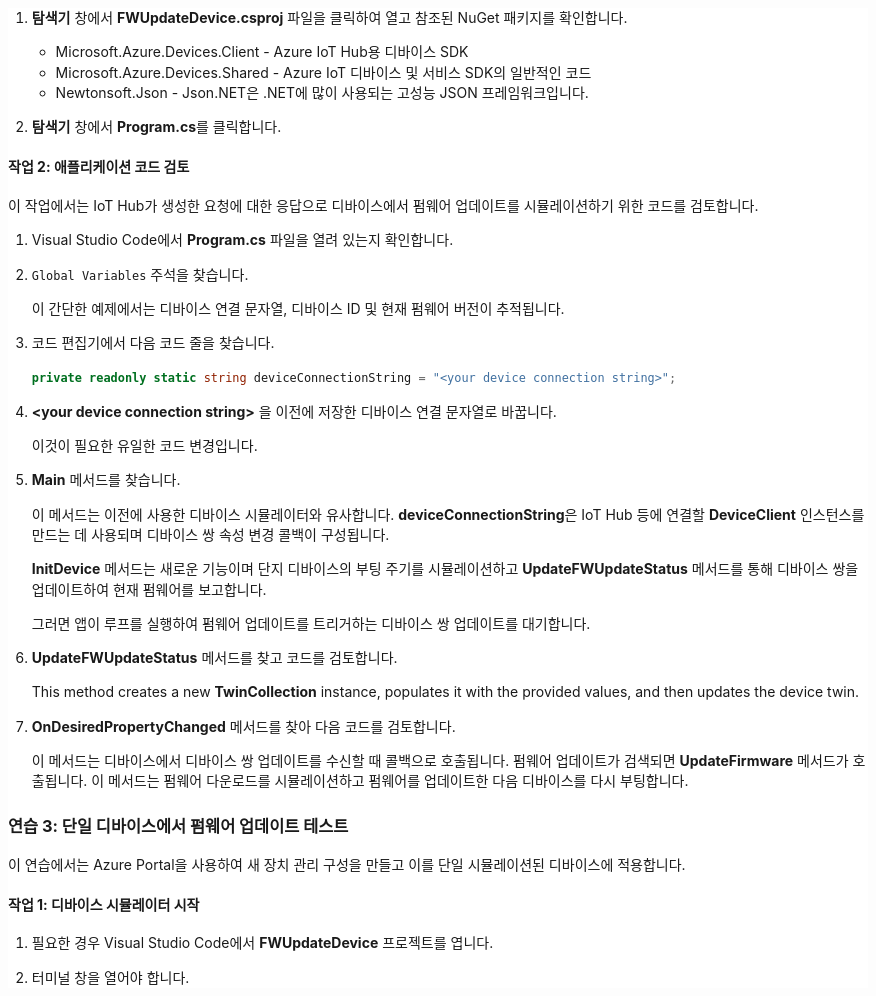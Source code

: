 1. **탐색기** 창에서 **FWUpdateDevice.csproj** 파일을 클릭하여 열고 참조된 NuGet 패키지를 확인합니다.

    * Microsoft.Azure.Devices.Client - Azure IoT Hub용 디바이스 SDK
    * Microsoft.Azure.Devices.Shared - Azure IoT 디바이스 및 서비스 SDK의 일반적인 코드
    * Newtonsoft.Json - Json.NET은 .NET에 많이 사용되는 고성능 JSON 프레임워크입니다.

1. **탐색기** 창에서 **Program.cs**를 클릭합니다.

#### <a name="task-2-review-the-application-code"></a>작업 2: 애플리케이션 코드 검토

이 작업에서는 IoT Hub가 생성한 요청에 대한 응답으로 디바이스에서 펌웨어 업데이트를 시뮬레이션하기 위한 코드를 검토합니다.

1. Visual Studio Code에서 **Program.cs** 파일을 열려 있는지 확인합니다.

1. `Global Variables` 주석을 찾습니다.

    이 간단한 예제에서는 디바이스 연결 문자열, 디바이스 ID 및 현재 펌웨어 버전이 추적됩니다.

1. 코드 편집기에서 다음 코드 줄을 찾습니다.

    ```csharp
    private readonly static string deviceConnectionString = "<your device connection string>";
    ```

1. **\<your device connection string\>** 을 이전에 저장한 디바이스 연결 문자열로 바꿉니다.

    이것이 필요한 유일한 코드 변경입니다.

1. **Main** 메서드를 찾습니다.

    이 메서드는 이전에 사용한 디바이스 시뮬레이터와 유사합니다. **deviceConnectionString**은 IoT Hub 등에 연결할 **DeviceClient** 인스턴스를 만드는 데 사용되며 디바이스 쌍 속성 변경 콜백이 구성됩니다.

    **InitDevice** 메서드는 새로운 기능이며 단지 디바이스의 부팅 주기를 시뮬레이션하고 **UpdateFWUpdateStatus** 메서드를 통해 디바이스 쌍을 업데이트하여 현재 펌웨어를 보고합니다.

    그러면 앱이 루프를 실행하여 펌웨어 업데이트를 트리거하는 디바이스 쌍 업데이트를 대기합니다.

1. **UpdateFWUpdateStatus** 메서드를 찾고 코드를 검토합니다.

    This method creates a new **TwinCollection** instance, populates it with the provided values, and then updates the device twin.

1. **OnDesiredPropertyChanged** 메서드를 찾아 다음 코드를 검토합니다.

    이 메서드는 디바이스에서 디바이스 쌍 업데이트를 수신할 때 콜백으로 호출됩니다. 펌웨어 업데이트가 검색되면 **UpdateFirmware** 메서드가 호출됩니다. 이 메서드는 펌웨어 다운로드를 시뮬레이션하고 펌웨어를 업데이트한 다음 디바이스를 다시 부팅합니다.

### <a name="exercise-3-test-firmware-update-on-a-single-device"></a>연습 3: 단일 디바이스에서 펌웨어 업데이트 테스트

이 연습에서는 Azure Portal을 사용하여 새 장치 관리 구성을 만들고 이를 단일 시뮬레이션된 디바이스에 적용합니다.

#### <a name="task-1-start-device-simulator"></a>작업 1: 디바이스 시뮬레이터 시작

1. 필요한 경우 Visual Studio Code에서 **FWUpdateDevice** 프로젝트를 엽니다.

1. 터미널 창을 열어야 합니다.
